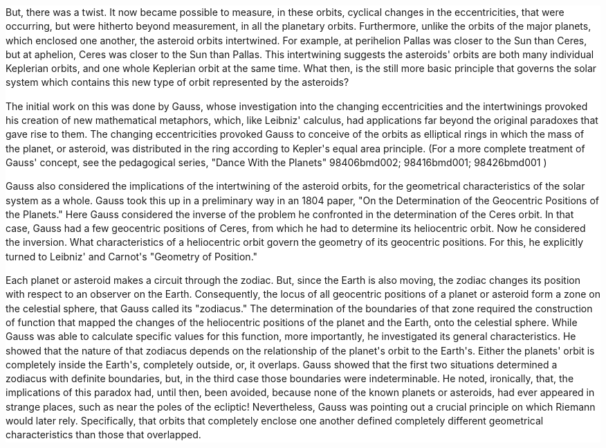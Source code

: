 But, there was a twist. It now became possible to measure, in these
orbits, cyclical changes in the eccentricities, that were occurring, but
were hitherto beyond measurement, in all the planetary orbits.
Furthermore, unlike the orbits of the major planets, which enclosed one
another, the asteroid orbits intertwined. For example, at perihelion
Pallas was closer to the Sun than Ceres, but at aphelion, Ceres was
closer to the Sun than Pallas. This intertwining suggests the asteroids'
orbits are both many individual Keplerian orbits, and one whole
Keplerian orbit at the same time. What then, is the still more basic
principle that governs the solar system which contains this new type of
orbit represented by the asteroids?

The initial work on this was done by Gauss, whose investigation into the
changing eccentricities and the intertwinings provoked his creation of
new mathematical metaphors, which, like Leibniz' calculus, had
applications far beyond the original paradoxes that gave rise to them.
The changing eccentricities provoked Gauss to conceive of the orbits as
elliptical rings in which the mass of the planet, or asteroid, was
distributed in the ring according to Kepler's equal area principle. (For
a more complete treatment of Gauss' concept, see the pedagogical series,
"Dance With the Planets" 98406bmd002; 98416bmd001; 98426bmd001 )

Gauss also considered the implications of the intertwining of the
asteroid orbits, for the geometrical characteristics of the solar system
as a whole. Gauss took this up in a preliminary way in an 1804 paper,
"On the Determination of the Geocentric Positions of the Planets." Here
Gauss considered the inverse of the problem he confronted in the
determination of the Ceres orbit. In that case, Gauss had a few
geocentric positions of Ceres, from which he had to determine its
heliocentric orbit. Now he considered the inversion. What
characteristics of a heliocentric orbit govern the geometry of its
geocentric positions. For this, he explicitly turned to Leibniz' and
Carnot's "Geometry of Position."

Each planet or asteroid makes a circuit through the zodiac. But, since
the Earth is also moving, the zodiac changes its position with respect
to an observer on the Earth. Consequently, the locus of all geocentric
positions of a planet or asteroid form a zone on the celestial sphere,
that Gauss called its "zodiacus." The determination of the boundaries of
that zone required the construction of function that mapped the changes
of the heliocentric positions of the planet and the Earth, onto the
celestial sphere. While Gauss was able to calculate specific values for
this function, more importantly, he investigated its general
characteristics. He showed that the nature of that zodiacus depends on
the relationship of the planet's orbit to the Earth's. Either the
planets' orbit is completely inside the Earth's, completely outside, or,
it overlaps. Gauss showed that the first two situations determined a
zodiacus with definite boundaries, but, in the third case those
boundaries were indeterminable. He noted, ironically, that, the
implications of this paradox had, until then, been avoided, because none
of the known planets or asteroids, had ever appeared in strange places,
such as near the poles of the ecliptic! Nevertheless, Gauss was pointing
out a crucial principle on which Riemann would later rely. Specifically,
that orbits that completely enclose one another defined completely
different geometrical characteristics than those that overlapped.
